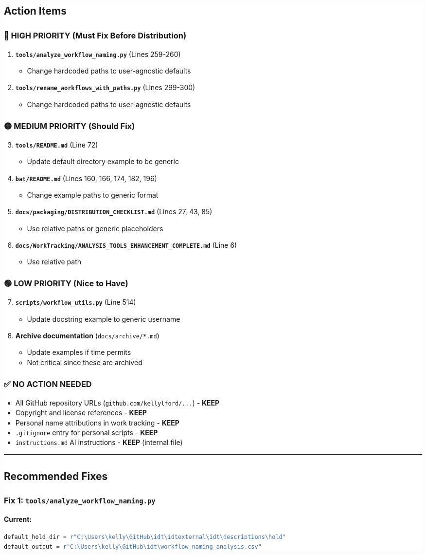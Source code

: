 
## Action Items

### 🔴 HIGH PRIORITY (Must Fix Before Distribution)

1. **`tools/analyze_workflow_naming.py`** (Lines 259-260)
   - Change hardcoded paths to user-agnostic defaults
   
2. **`tools/rename_workflows_with_paths.py`** (Lines 299-300)
   - Change hardcoded paths to user-agnostic defaults

### 🟡 MEDIUM PRIORITY (Should Fix)

3. **`tools/README.md`** (Line 72)
   - Update default directory example to be generic

4. **`bat/README.md`** (Lines 160, 166, 174, 182, 196)
   - Change example paths to generic format

5. **`docs/packaging/DISTRIBUTION_CHECKLIST.md`** (Lines 27, 43, 85)
   - Use relative paths or generic placeholders

6. **`docs/WorkTracking/ANALYSIS_TOOLS_ENHANCEMENT_COMPLETE.md`** (Line 6)
   - Use relative path

### 🟢 LOW PRIORITY (Nice to Have)

7. **`scripts/workflow_utils.py`** (Line 514)
   - Update docstring example to generic username

8. **Archive documentation** (`docs/archive/*.md`)
   - Update examples if time permits
   - Not critical since these are archived

### ✅ NO ACTION NEEDED

- All GitHub repository URLs (`github.com/kellylford/...`) - **KEEP**
- Copyright and license references - **KEEP**
- Personal name attributions in work tracking - **KEEP**
- `.gitignore` entry for personal scripts - **KEEP**
- `instructions.md` AI instructions - **KEEP** (internal file)

---

## Recommended Fixes

### Fix 1: `tools/analyze_workflow_naming.py`

**Current:**
```python
default_hold_dir = r"C:\Users\kelly\GitHub\idt\idtexternal\idt\descriptions\hold"
default_output = r"C:\Users\kelly\GitHub\idt\workflow_naming_analysis.csv"
```
